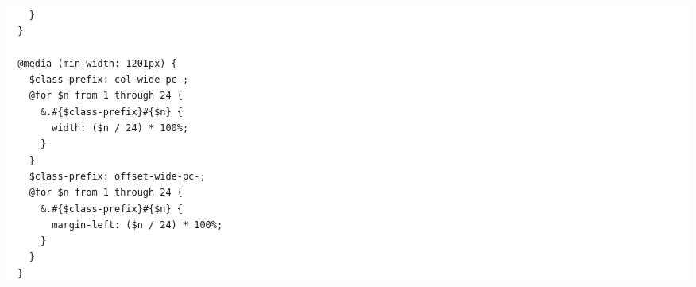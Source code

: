 ```JS
    }
  }

  @media (min-width: 1201px) {
    $class-prefix: col-wide-pc-;
    @for $n from 1 through 24 {
      &.#{$class-prefix}#{$n} {
        width: ($n / 24) * 100%;
      }
    }
    $class-prefix: offset-wide-pc-;
    @for $n from 1 through 24 {
      &.#{$class-prefix}#{$n} {
        margin-left: ($n / 24) * 100%;
      }
    }
  }

```